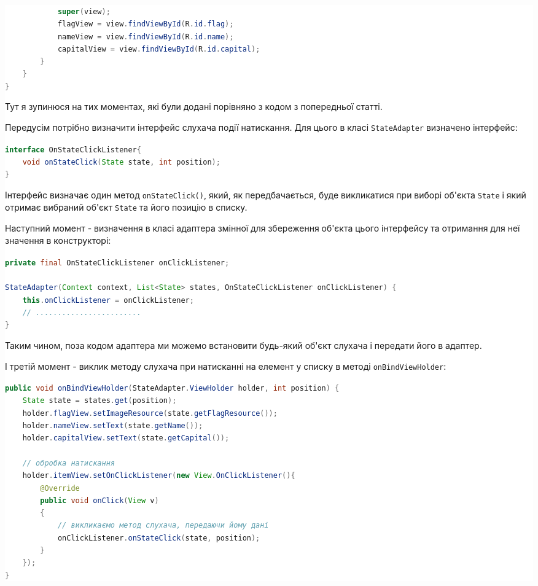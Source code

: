 ```java
            super(view);
            flagView = view.findViewById(R.id.flag);
            nameView = view.findViewById(R.id.name);
            capitalView = view.findViewById(R.id.capital);
        }
    }
}
```

Тут я зупинюся на тих моментах, які були додані порівняно з кодом з попередньої статті.

Передусім потрібно визначити інтерфейс слухача події натискання. Для цього в класі `StateAdapter` визначено інтерфейс:

```java
interface OnStateClickListener{
    void onStateClick(State state, int position);
}
```

Інтерфейс визначає один метод `onStateClick()`, який, як передбачається, буде викликатися при виборі об'єкта `State` і який отримає вибраний об'єкт `State` та його позицію в списку.

Наступний момент - визначення в класі адаптера змінної для збереження об'єкта цього інтерфейсу та отримання для неї значення в конструкторі:

```java
private final OnStateClickListener onClickListener;

StateAdapter(Context context, List<State> states, OnStateClickListener onClickListener) {
    this.onClickListener = onClickListener;
    // ........................
}
```

Таким чином, поза кодом адаптера ми можемо встановити будь-який об'єкт слухача і передати його в адаптер.

І третій момент - виклик методу слухача при натисканні на елемент у списку в методі `onBindViewHolder`:

```java
public void onBindViewHolder(StateAdapter.ViewHolder holder, int position) {
    State state = states.get(position);
    holder.flagView.setImageResource(state.getFlagResource());
    holder.nameView.setText(state.getName());
    holder.capitalView.setText(state.getCapital());

    // обробка натискання
    holder.itemView.setOnClickListener(new View.OnClickListener(){
        @Override
        public void onClick(View v)
        {
            // викликаємо метод слухача, передаючи йому дані
            onClickListener.onStateClick(state, position);
        }
    });
}
```
